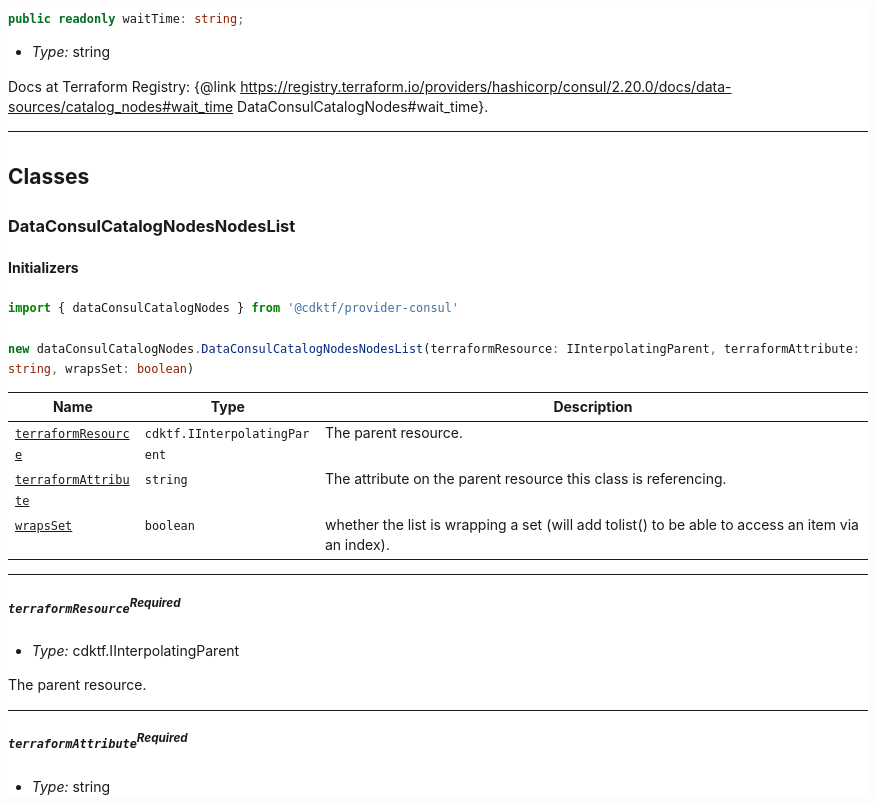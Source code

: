 ```typescript
public readonly waitTime: string;
```

- *Type:* string

Docs at Terraform Registry: {@link https://registry.terraform.io/providers/hashicorp/consul/2.20.0/docs/data-sources/catalog_nodes#wait_time DataConsulCatalogNodes#wait_time}.

---

## Classes <a name="Classes" id="Classes"></a>

### DataConsulCatalogNodesNodesList <a name="DataConsulCatalogNodesNodesList" id="@cdktf/provider-consul.dataConsulCatalogNodes.DataConsulCatalogNodesNodesList"></a>

#### Initializers <a name="Initializers" id="@cdktf/provider-consul.dataConsulCatalogNodes.DataConsulCatalogNodesNodesList.Initializer"></a>

```typescript
import { dataConsulCatalogNodes } from '@cdktf/provider-consul'

new dataConsulCatalogNodes.DataConsulCatalogNodesNodesList(terraformResource: IInterpolatingParent, terraformAttribute: string, wrapsSet: boolean)
```

| **Name** | **Type** | **Description** |
| --- | --- | --- |
| <code><a href="#@cdktf/provider-consul.dataConsulCatalogNodes.DataConsulCatalogNodesNodesList.Initializer.parameter.terraformResource">terraformResource</a></code> | <code>cdktf.IInterpolatingParent</code> | The parent resource. |
| <code><a href="#@cdktf/provider-consul.dataConsulCatalogNodes.DataConsulCatalogNodesNodesList.Initializer.parameter.terraformAttribute">terraformAttribute</a></code> | <code>string</code> | The attribute on the parent resource this class is referencing. |
| <code><a href="#@cdktf/provider-consul.dataConsulCatalogNodes.DataConsulCatalogNodesNodesList.Initializer.parameter.wrapsSet">wrapsSet</a></code> | <code>boolean</code> | whether the list is wrapping a set (will add tolist() to be able to access an item via an index). |

---

##### `terraformResource`<sup>Required</sup> <a name="terraformResource" id="@cdktf/provider-consul.dataConsulCatalogNodes.DataConsulCatalogNodesNodesList.Initializer.parameter.terraformResource"></a>

- *Type:* cdktf.IInterpolatingParent

The parent resource.

---

##### `terraformAttribute`<sup>Required</sup> <a name="terraformAttribute" id="@cdktf/provider-consul.dataConsulCatalogNodes.DataConsulCatalogNodesNodesList.Initializer.parameter.terraformAttribute"></a>

- *Type:* string

